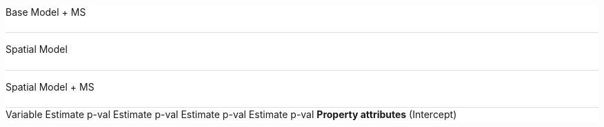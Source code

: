 <div style="border-bottom: 1px solid #ddd; padding-bottom: 5px; ">

Base Model + MS

</div>

</th>
<th style="border-bottom:hidden;padding-bottom:0; padding-left:3px;padding-right:3px;text-align: center; " colspan="2">

<div style="border-bottom: 1px solid #ddd; padding-bottom: 5px; ">

Spatial Model

</div>

</th>
<th style="border-bottom:hidden;padding-bottom:0; padding-left:3px;padding-right:3px;text-align: center; " colspan="2">

<div style="border-bottom: 1px solid #ddd; padding-bottom: 5px; ">

Spatial Model + MS

</div>

</th>
</tr>
<tr>
<th style="text-align:left;">
Variable
</th>
<th style="text-align:center;">
Estimate
</th>
<th style="text-align:center;">
p-val
</th>
<th style="text-align:center;">
Estimate
</th>
<th style="text-align:center;">
p-val
</th>
<th style="text-align:center;">
Estimate
</th>
<th style="text-align:center;">
p-val
</th>
<th style="text-align:center;">
Estimate
</th>
<th style="text-align:center;">
p-val
</th>
</tr>
</thead>
<tbody>
<tr grouplength="14">
<td colspan="9" style="border-bottom: 1px solid;">
<strong>Property attributes</strong>
</td>
</tr>
<tr>
<td style="text-align:left;padding-left: 2em;" indentlevel="1">
(Intercept)
</td>